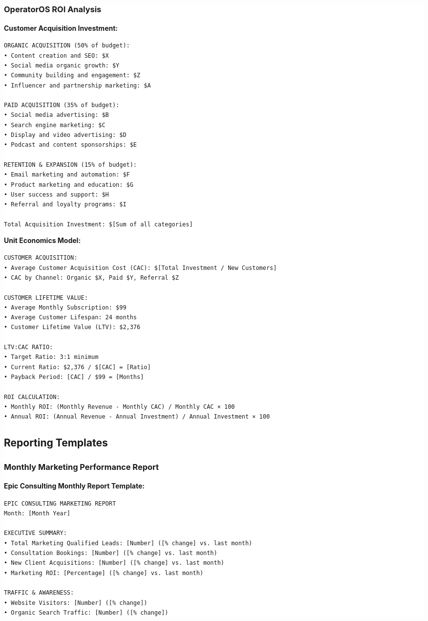 ### OperatorOS ROI Analysis

**Customer Acquisition Investment:**
```
ORGANIC ACQUISITION (50% of budget):
• Content creation and SEO: $X
• Social media organic growth: $Y
• Community building and engagement: $Z
• Influencer and partnership marketing: $A

PAID ACQUISITION (35% of budget):
• Social media advertising: $B
• Search engine marketing: $C
• Display and video advertising: $D
• Podcast and content sponsorships: $E

RETENTION & EXPANSION (15% of budget):
• Email marketing and automation: $F
• Product marketing and education: $G
• User success and support: $H
• Referral and loyalty programs: $I

Total Acquisition Investment: $[Sum of all categories]
```

**Unit Economics Model:**
```
CUSTOMER ACQUISITION:
• Average Customer Acquisition Cost (CAC): $[Total Investment / New Customers]
• CAC by Channel: Organic $X, Paid $Y, Referral $Z

CUSTOMER LIFETIME VALUE:
• Average Monthly Subscription: $99
• Average Customer Lifespan: 24 months
• Customer Lifetime Value (LTV): $2,376

LTV:CAC RATIO:
• Target Ratio: 3:1 minimum
• Current Ratio: $2,376 / $[CAC] = [Ratio]
• Payback Period: [CAC] / $99 = [Months]

ROI CALCULATION:
• Monthly ROI: (Monthly Revenue - Monthly CAC) / Monthly CAC × 100
• Annual ROI: (Annual Revenue - Annual Investment) / Annual Investment × 100
```

## Reporting Templates

### Monthly Marketing Performance Report

**Epic Consulting Monthly Report Template:**
```
EPIC CONSULTING MARKETING REPORT
Month: [Month Year]

EXECUTIVE SUMMARY:
• Total Marketing Qualified Leads: [Number] ([% change] vs. last month)
• Consultation Bookings: [Number] ([% change] vs. last month)
• New Client Acquisitions: [Number] ([% change] vs. last month)
• Marketing ROI: [Percentage] ([% change] vs. last month)

TRAFFIC & AWARENESS:
• Website Visitors: [Number] ([% change])
• Organic Search Traffic: [Number] ([% change])
```